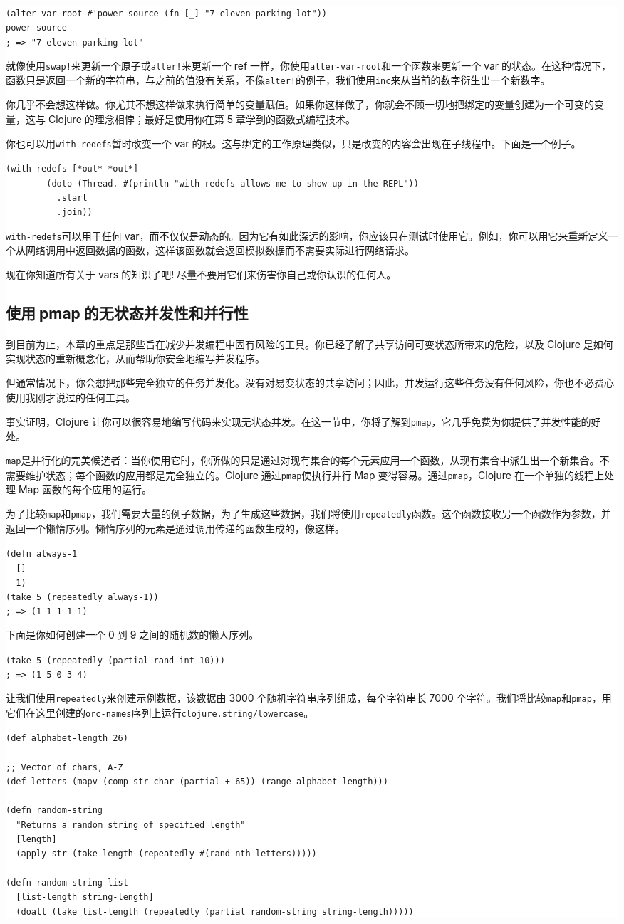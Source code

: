 ```
(alter-var-root #'power-source (fn [_] "7-eleven parking lot"))
power-source
; => "7-eleven parking lot"
```

就像使用`swap!`来更新一个原子或`alter!`来更新一个 ref 一样，你使用`alter-var-root`和一个函数来更新一个 var 的状态。在这种情况下，函数只是返回一个新的字符串，与之前的值没有关系，不像`alter!`的例子，我们使用`inc`来从当前的数字衍生出一个新数字。

你几乎不会想这样做。你尤其不想这样做来执行简单的变量赋值。如果你这样做了，你就会不顾一切地把绑定的变量创建为一个可变的变量，这与 Clojure 的理念相悖；最好是使用你在第 5 章学到的函数式编程技术。

你也可以用`with-redefs`暂时改变一个 var 的根。这与绑定的工作原理类似，只是改变的内容会出现在子线程中。下面是一个例子。

```
(with-redefs [*out* *out*]
        (doto (Thread. #(println "with redefs allows me to show up in the REPL"))
          .start
          .join))
```

`with-redefs`可以用于任何 var，而不仅仅是动态的。因为它有如此深远的影响，你应该只在测试时使用它。例如，你可以用它来重新定义一个从网络调用中返回数据的函数，这样该函数就会返回模拟数据而不需要实际进行网络请求。

现在你知道所有关于 vars 的知识了吧! 尽量不要用它们来伤害你自己或你认识的任何人。

## 使用 pmap 的无状态并发性和并行性

到目前为止，本章的重点是那些旨在减少并发编程中固有风险的工具。你已经了解了共享访问可变状态所带来的危险，以及 Clojure 是如何实现状态的重新概念化，从而帮助你安全地编写并发程序。

但通常情况下，你会想把那些完全独立的任务并发化。没有对易变状态的共享访问；因此，并发运行这些任务没有任何风险，你也不必费心使用我刚才说过的任何工具。

事实证明，Clojure 让你可以很容易地编写代码来实现无状态并发。在这一节中，你将了解到`pmap`，它几乎免费为你提供了并发性能的好处。

`map`是并行化的完美候选者：当你使用它时，你所做的只是通过对现有集合的每个元素应用一个函数，从现有集合中派生出一个新集合。不需要维护状态；每个函数的应用都是完全独立的。Clojure 通过`pmap`使执行并行 Map 变得容易。通过`pmap`，Clojure 在一个单独的线程上处理 Map 函数的每个应用的运行。

为了比较`map`和`pmap`，我们需要大量的例子数据，为了生成这些数据，我们将使用`repeatedly`函数。这个函数接收另一个函数作为参数，并返回一个懒惰序列。懒惰序列的元素是通过调用传递的函数生成的，像这样。

```
(defn always-1
  []
  1)
(take 5 (repeatedly always-1))
; => (1 1 1 1 1)
```

下面是你如何创建一个 0 到 9 之间的随机数的懒人序列。

```
(take 5 (repeatedly (partial rand-int 10)))
; => (1 5 0 3 4)
```

让我们使用`repeatedly`来创建示例数据，该数据由 3000 个随机字符串序列组成，每个字符串长 7000 个字符。我们将比较`map`和`pmap`，用它们在这里创建的`orc-names`序列上运行`clojure.string/lowercase`。

```
(def alphabet-length 26)

;; Vector of chars, A-Z
(def letters (mapv (comp str char (partial + 65)) (range alphabet-length)))

(defn random-string
  "Returns a random string of specified length"
  [length]
  (apply str (take length (repeatedly #(rand-nth letters)))))

(defn random-string-list
  [list-length string-length]
  (doall (take list-length (repeatedly (partial random-string string-length)))))
```